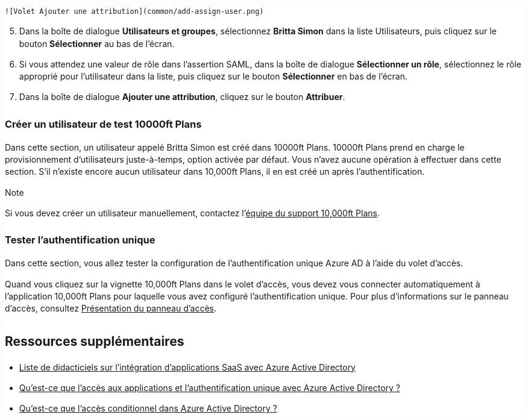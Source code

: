     ![Volet Ajouter une attribution](common/add-assign-user.png)

5. Dans la boîte de dialogue **Utilisateurs et groupes**, sélectionnez **Britta Simon** dans la liste Utilisateurs, puis cliquez sur le bouton **Sélectionner** au bas de l’écran.

6. Si vous attendez une valeur de rôle dans l’assertion SAML, dans la boîte de dialogue **Sélectionner un rôle**, sélectionnez le rôle approprié pour l’utilisateur dans la liste, puis cliquez sur le bouton **Sélectionner** en bas de l’écran.

7. Dans la boîte de dialogue **Ajouter une attribution**, cliquez sur le bouton **Attribuer**.

### <a name="create-10000ft-plans-test-user"></a>Créer un utilisateur de test 10000ft Plans

Dans cette section, un utilisateur appelé Britta Simon est créé dans 10000ft Plans. 10000ft Plans prend en charge le provisionnement d’utilisateurs juste-à-temps, option activée par défaut. Vous n’avez aucune opération à effectuer dans cette section. S’il n’existe encore aucun utilisateur dans 10,000ft Plans, il en est créé un après l’authentification.

> [!NOTE]
> Si vous devez créer un utilisateur manuellement, contactez l’[équipe du support 10,000ft Plans](https://www.10000ft.com/plans/support).

### <a name="test-single-sign-on"></a>Tester l’authentification unique

Dans cette section, vous allez tester la configuration de l’authentification unique Azure AD à l’aide du volet d’accès.

Quand vous cliquez sur la vignette 10,000ft Plans dans le volet d’accès, vous devez vous connecter automatiquement à l’application 10,000ft Plans pour laquelle vous avez configuré l’authentification unique. Pour plus d’informations sur le panneau d’accès, consultez [Présentation du panneau d’accès](https://docs.microsoft.com/azure/active-directory/active-directory-saas-access-panel-introduction).

## <a name="additional-resources"></a>Ressources supplémentaires

- [Liste de didacticiels sur l’intégration d’applications SaaS avec Azure Active Directory](https://docs.microsoft.com/azure/active-directory/active-directory-saas-tutorial-list)

- [Qu’est-ce que l’accès aux applications et l’authentification unique avec Azure Active Directory ?](https://docs.microsoft.com/azure/active-directory/active-directory-appssoaccess-whatis)

- [Qu’est-ce que l’accès conditionnel dans Azure Active Directory ?](https://docs.microsoft.com/azure/active-directory/conditional-access/overview)

